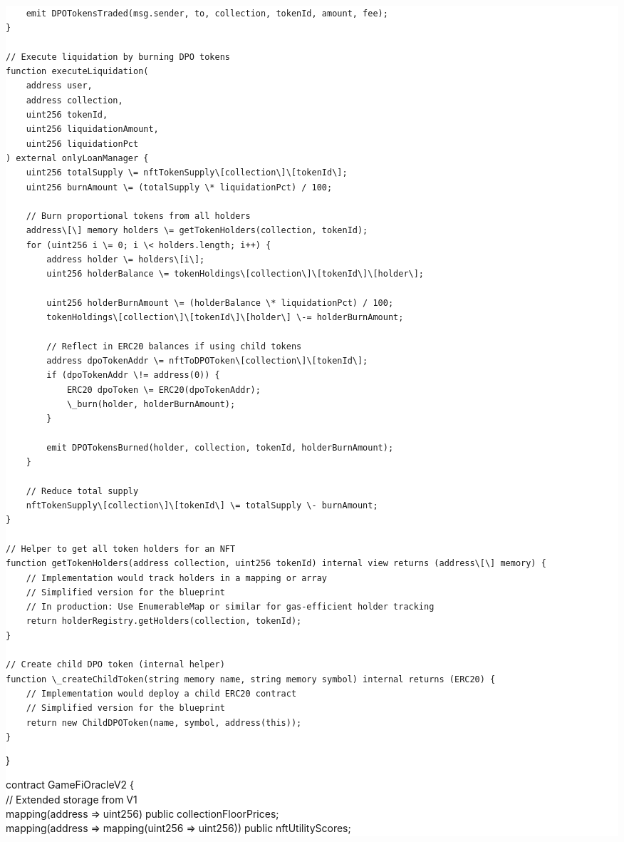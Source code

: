        emit DPOTokensTraded(msg.sender, to, collection, tokenId, amount, fee);  
    }  
      
    // Execute liquidation by burning DPO tokens  
    function executeLiquidation(  
        address user,  
        address collection,  
        uint256 tokenId,  
        uint256 liquidationAmount,  
        uint256 liquidationPct  
    ) external onlyLoanManager {  
        uint256 totalSupply \= nftTokenSupply\[collection\]\[tokenId\];  
        uint256 burnAmount \= (totalSupply \* liquidationPct) / 100;  
          
        // Burn proportional tokens from all holders  
        address\[\] memory holders \= getTokenHolders(collection, tokenId);  
        for (uint256 i \= 0; i \< holders.length; i++) {  
            address holder \= holders\[i\];  
            uint256 holderBalance \= tokenHoldings\[collection\]\[tokenId\]\[holder\];  
              
            uint256 holderBurnAmount \= (holderBalance \* liquidationPct) / 100;  
            tokenHoldings\[collection\]\[tokenId\]\[holder\] \-= holderBurnAmount;  
              
            // Reflect in ERC20 balances if using child tokens  
            address dpoTokenAddr \= nftToDPOToken\[collection\]\[tokenId\];  
            if (dpoTokenAddr \!= address(0)) {  
                ERC20 dpoToken \= ERC20(dpoTokenAddr);  
                \_burn(holder, holderBurnAmount);  
            }  
              
            emit DPOTokensBurned(holder, collection, tokenId, holderBurnAmount);  
        }  
          
        // Reduce total supply  
        nftTokenSupply\[collection\]\[tokenId\] \= totalSupply \- burnAmount;  
    }  
      
    // Helper to get all token holders for an NFT  
    function getTokenHolders(address collection, uint256 tokenId) internal view returns (address\[\] memory) {  
        // Implementation would track holders in a mapping or array  
        // Simplified version for the blueprint  
        // In production: Use EnumerableMap or similar for gas-efficient holder tracking  
        return holderRegistry.getHolders(collection, tokenId);  
    }  
      
    // Create child DPO token (internal helper)  
    function \_createChildToken(string memory name, string memory symbol) internal returns (ERC20) {  
        // Implementation would deploy a child ERC20 contract  
        // Simplified version for the blueprint  
        return new ChildDPOToken(name, symbol, address(this));  
    }  
}

contract GameFiOracleV2 {  
    // Extended storage from V1  
    mapping(address \=\> uint256) public collectionFloorPrices;  
    mapping(address \=\> mapping(uint256 \=\> uint256)) public nftUtilityScores;  
      